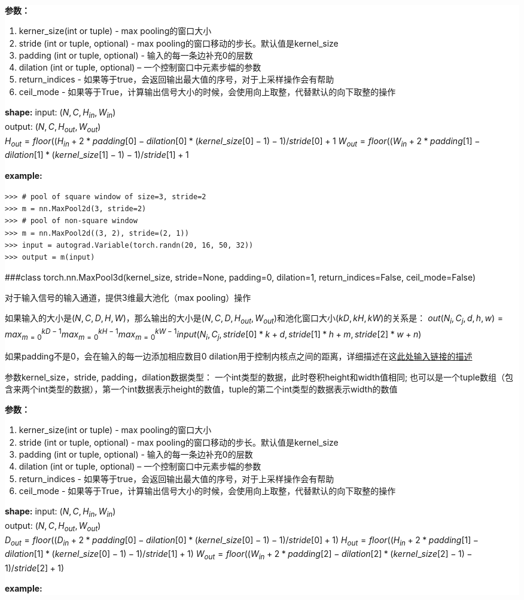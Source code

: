 **参数：**

 1. kerner\_size(int or tuple) - max pooling的窗口大小
 2. stride (int or tuple, optional) - max pooling的窗口移动的步长。默认值是kernel_size
 3. padding (int or tuple, optional) - 输入的每一条边补充0的层数
 4. dilation (int or tuple, optional) – 一个控制窗口中元素步幅的参数
 5. return_indices - 如果等于true，会返回输出最大值的序号，对于上采样操作会有帮助
 6. ceil_mode - 如果等于True，计算输出信号大小的时候，会使用向上取整，代替默认的向下取整的操作

**shape:**
input: $(N,C,H_{in},W_{in})$  
output: $(N,C,H_{out},W_{out})$  
$H_{out}=floor((H_{in} + 2*padding[0] - dilation[0]*(kernel\_size[0] - 1) - 1)/stride[0] + 1$ 
$W_{out}=floor((W_{in} + 2*padding[1] - dilation[1]*(kernel\_size[1] - 1) - 1)/stride[1] + 1$ 

**example:**

    >>> # pool of square window of size=3, stride=2
    >>> m = nn.MaxPool2d(3, stride=2)
    >>> # pool of non-square window
    >>> m = nn.MaxPool2d((3, 2), stride=(2, 1))
    >>> input = autograd.Variable(torch.randn(20, 16, 50, 32))
    >>> output = m(input)

###class torch.nn.MaxPool3d(kernel\_size, stride=None, padding=0, dilation=1, return\_indices=False, ceil\_mode=False)

对于输入信号的输入通道，提供3维最大池化（max pooling）操作

如果输入的大小是$(N,C,D,H,W)$，那么输出的大小是$(N,C,D,H_{out},W_{out})$和池化窗口大小$(kD,kH,kW)$的关系是：
$out(N_i, C_j,d,h,w)=max^{kD-1}_{m=0}max^{kH-1}_{m=0}max^{kW-1}_{m=0}input(N_{i},C_j,stride[0]*k+d,stride[1]*h+m,stride[2]*w+n)$

如果padding不是0，会在输入的每一边添加相应数目0
dilation用于控制内核点之间的距离，详细描述在这[此处输入链接的描述][8]

参数kernel\_size，stride, padding，dilation数据类型：
一个int类型的数据，此时卷积height和width值相同;
也可以是一个tuple数组（包含来两个int类型的数据），第一个int数据表示height的数值，tuple的第二个int类型的数据表示width的数值

**参数：**

 1. kerner\_size(int or tuple) - max pooling的窗口大小
 2. stride (int or tuple, optional) - max pooling的窗口移动的步长。默认值是kernel_size
 3. padding (int or tuple, optional) - 输入的每一条边补充0的层数
 4. dilation (int or tuple, optional) – 一个控制窗口中元素步幅的参数
 5. return_indices - 如果等于true，会返回输出最大值的序号，对于上采样操作会有帮助
 6. ceil_mode - 如果等于True，计算输出信号大小的时候，会使用向上取整，代替默认的向下取整的操作

**shape:**
input: $(N,C,H_{in},W_{in})$  
output: $(N,C,H_{out},W_{out})$  
$D_{out}=floor((D_{in} + 2*padding[0] - dilation[0]*(kernel\_size[0] - 1) - 1)/stride[0] + 1)$ 
$H_{out}=floor((H_{in} + 2*padding[1] - dilation[1]*(kernel\_size[0] - 1) - 1)/stride[1] + 1)$ 
$W_{out}=floor((W_{in} + 2*padding[2] - dilation[2]*(kernel\_size[2] - 1) - 1)/stride[2] + 1)$ 

**example:**


  [1]: https://github.com/vdumoulin/conv_arithmetic/blob/master/README.md
  [2]: https://github.com/vdumoulin/conv_arithmetic/blob/master/README.md
  [3]: https://github.com/vdumoulin/conv_arithmetic/blob/master/README.md
  [4]: https://github.com/vdumoulin/conv_arithmetic/blob/master/README.md
  [5]: https://github.com/vdumoulin/conv_arithmetic/blob/master/README.md
  [6]: https://github.com/vdumoulin/conv_arithmetic/blob/master/README.md
  [7]: https://github.com/vdumoulin/conv_arithmetic/blob/master/README.md
  [8]: https://github.com/vdumoulin/conv_arithmetic/blob/master/README.md
  [9]: http://arxiv.org/abs/1412.6071